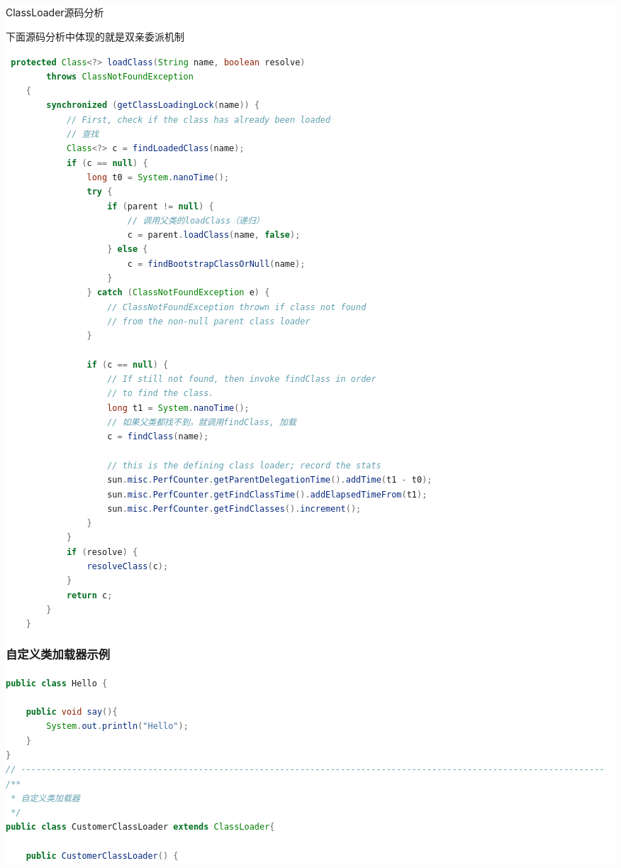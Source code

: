 
ClassLoader源码分析

下面源码分析中体现的就是双亲委派机制

```java
 protected Class<?> loadClass(String name, boolean resolve)
        throws ClassNotFoundException
    {
        synchronized (getClassLoadingLock(name)) {
            // First, check if the class has already been loaded
            // 查找
            Class<?> c = findLoadedClass(name);
            if (c == null) {
                long t0 = System.nanoTime();
                try {
                    if (parent != null) {
                        // 调用父类的loadClass（递归）
                        c = parent.loadClass(name, false);
                    } else {
                        c = findBootstrapClassOrNull(name);
                    }
                } catch (ClassNotFoundException e) {
                    // ClassNotFoundException thrown if class not found
                    // from the non-null parent class loader
                }

                if (c == null) {
                    // If still not found, then invoke findClass in order
                    // to find the class.
                    long t1 = System.nanoTime();
                    // 如果父类都找不到，就调用findClass, 加载
                    c = findClass(name);

                    // this is the defining class loader; record the stats
                    sun.misc.PerfCounter.getParentDelegationTime().addTime(t1 - t0);
                    sun.misc.PerfCounter.getFindClassTime().addElapsedTimeFrom(t1);
                    sun.misc.PerfCounter.getFindClasses().increment();
                }
            }
            if (resolve) {
                resolveClass(c);
            }
            return c;
        }
    }
```



### 自定义类加载器示例

```java
public class Hello {

    public void say(){
        System.out.println("Hello");
    }
}
// -------------------------------------------------------------------------------------------------------------------
/**
 * 自定义类加载器
 */
public class CustomerClassLoader extends ClassLoader{ 
    
    public CustomerClassLoader() {
```